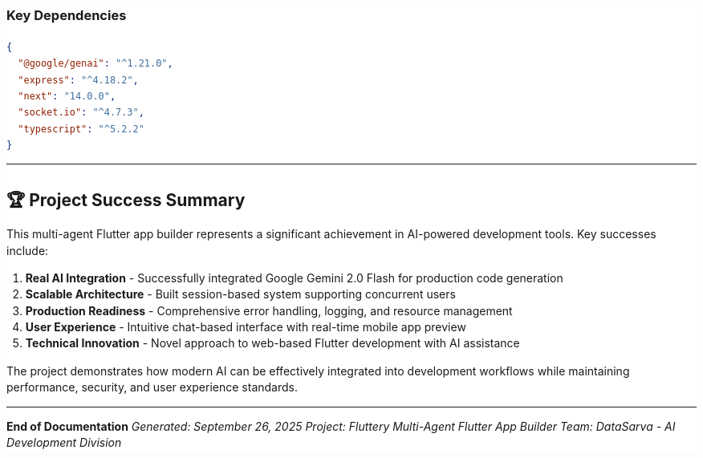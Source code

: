 ### Key Dependencies
```json
{
  "@google/genai": "^1.21.0",
  "express": "^4.18.2",
  "next": "14.0.0",
  "socket.io": "^4.7.3",
  "typescript": "^5.2.2"
}
```

---

## 🏆 Project Success Summary

This multi-agent Flutter app builder represents a significant achievement in AI-powered development tools. Key successes include:

1. **Real AI Integration** - Successfully integrated Google Gemini 2.0 Flash for production code generation
2. **Scalable Architecture** - Built session-based system supporting concurrent users
3. **Production Readiness** - Comprehensive error handling, logging, and resource management
4. **User Experience** - Intuitive chat-based interface with real-time mobile app preview
5. **Technical Innovation** - Novel approach to web-based Flutter development with AI assistance

The project demonstrates how modern AI can be effectively integrated into development workflows while maintaining performance, security, and user experience standards.

---

**End of Documentation**
*Generated: September 26, 2025*
*Project: Fluttery Multi-Agent Flutter App Builder*
*Team: DataSarva - AI Development Division*